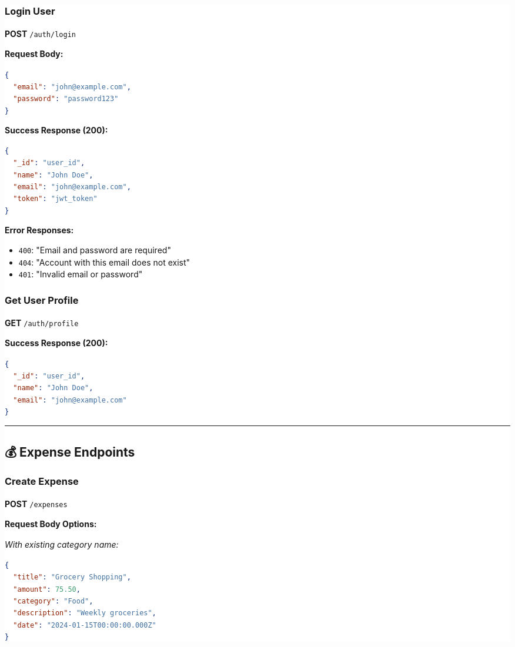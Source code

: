 ### Login User
**POST** `/auth/login`

**Request Body:**
```json
{
  "email": "john@example.com",
  "password": "password123"
}
```

**Success Response (200):**
```json
{
  "_id": "user_id",
  "name": "John Doe",
  "email": "john@example.com",
  "token": "jwt_token"
}
```

**Error Responses:**
- `400`: "Email and password are required"
- `404`: "Account with this email does not exist"
- `401`: "Invalid email or password"

### Get User Profile
**GET** `/auth/profile`

**Success Response (200):**
```json
{
  "_id": "user_id",
  "name": "John Doe",
  "email": "john@example.com"
}
```

---

## 💰 Expense Endpoints

### Create Expense
**POST** `/expenses`

**Request Body Options:**

*With existing category name:*
```json
{
  "title": "Grocery Shopping",
  "amount": 75.50,
  "category": "Food",
  "description": "Weekly groceries",
  "date": "2024-01-15T00:00:00.000Z"
}
```
